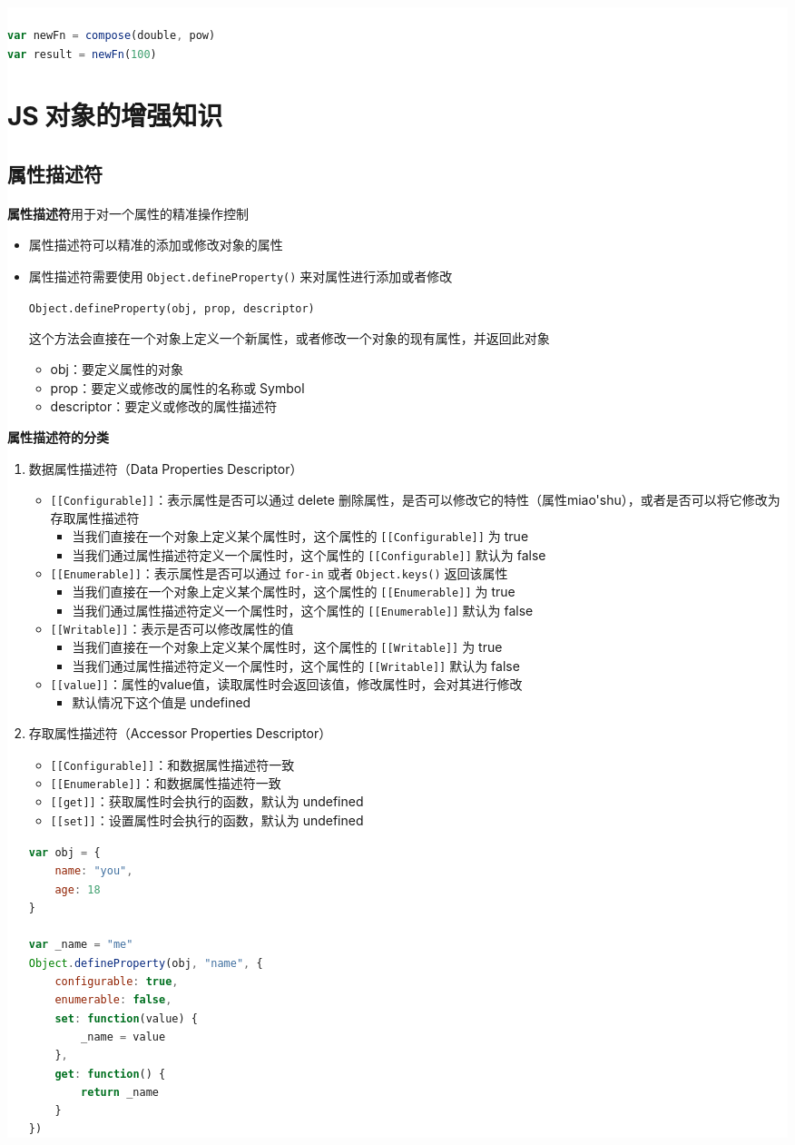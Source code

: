 ```js

var newFn = compose(double, pow)
var result = newFn(100)
```

# JS 对象的增强知识

## 属性描述符

**属性描述符**用于对一个属性的精准操作控制

- 属性描述符可以精准的添加或修改对象的属性

- 属性描述符需要使用 `Object.defineProperty()` 来对属性进行添加或者修改

  `Object.defineProperty(obj, prop, descriptor)`

  这个方法会直接在一个对象上定义一个新属性，或者修改一个对象的现有属性，并返回此对象

  - obj：要定义属性的对象
  - prop：要定义或修改的属性的名称或 Symbol
  - descriptor：要定义或修改的属性描述符

**属性描述符的分类**

1. 数据属性描述符（Data Properties Descriptor）

   - `[[Configurable]]`：表示属性是否可以通过 delete 删除属性，是否可以修改它的特性（属性miao'shu），或者是否可以将它修改为存取属性描述符
     - 当我们直接在一个对象上定义某个属性时，这个属性的 `[[Configurable]]` 为 true
     - 当我们通过属性描述符定义一个属性时，这个属性的 `[[Configurable]]` 默认为 false
   - `[[Enumerable]]`：表示属性是否可以通过 `for-in` 或者 `Object.keys()` 返回该属性
     - 当我们直接在一个对象上定义某个属性时，这个属性的 `[[Enumerable]]` 为 true
     - 当我们通过属性描述符定义一个属性时，这个属性的 `[[Enumerable]]` 默认为 false
   - `[[Writable]]`：表示是否可以修改属性的值
     - 当我们直接在一个对象上定义某个属性时，这个属性的 `[[Writable]]` 为 true
     - 当我们通过属性描述符定义一个属性时，这个属性的 `[[Writable]]` 默认为 false
   - `[[value]]`：属性的value值，读取属性时会返回该值，修改属性时，会对其进行修改
     - 默认情况下这个值是 undefined

2. 存取属性描述符（Accessor Properties Descriptor）

   - `[[Configurable]]`：和数据属性描述符一致
   - `[[Enumerable]]`：和数据属性描述符一致
   - `[[get]]`：获取属性时会执行的函数，默认为 undefined
   - `[[set]]`：设置属性时会执行的函数，默认为 undefined

   ```js
   var obj = {
       name: "you",
       age: 18
   }
   
   var _name = "me"
   Object.defineProperty(obj, "name", {
       configurable: true,
       enumerable: false,
       set: function(value) {
           _name = value
       },
       get: function() {
           return _name
       }
   })
   
   ```
